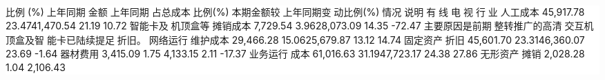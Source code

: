 比例
(%)
上年同期
金额
上年同期
占总成本
比例(%)
本期金额较
上年同期变
动比例(%)
情况
说明
有
线
电
视
行
业
人工成本
45,917.78
23.4741,470.54
21.19
10.72
智能卡及
机顶盒等
摊销成本
7,729.54
3.9628,073.09
14.35
-72.47
主要原因是前期
整转推广的高清
交互机顶盒及智
能卡已陆续提足
折旧。
网络运行
维护成本
29,466.28
15.0625,679.87
13.12
14.74
固定资产
折旧
45,601.70
23.3146,360.07
23.69
-1.64
器材费用
3,415.09
1.75
4,133.15
2.11
-17.37
业务运行
成本
61,016.63
31.1947,723.17
24.38
27.86
无形资产
摊销
2,028.28
1.04
2,106.43